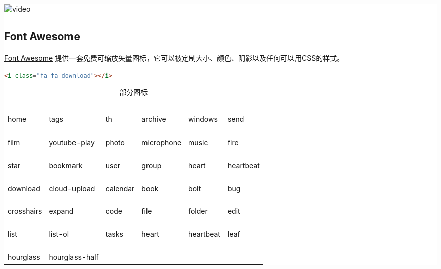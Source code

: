 ![video](https://www.runoob.com/wp-content/uploads/2013/07/36B8ED24-2F40-44EC-A751-2617F749447C.jpg)

## Font Awesome

[Font Awesome](http://www.fontawesome.com.cn/) 提供一套免费可缩放矢量图标，它可以被定制大小、颜色、阴影以及任何可以用CSS的样式。

```html
<i class="fa fa-download"></i>
```

<table style="text-align:left;">
<caption>部分图标</caption>

<tr>
<td><i class="fa fa-home"></i><br />home</td>
<td><i class="fa fa-tags"></i><br />tags</td>
<td><i class="fa fa-th"></i><br />th</td>
<td><i class="fa fa-archive"></i><br />archive</td>
<td><i class="fa fa-windows"></i><br />windows</td>
<td><i class="fa fa-send"></i><br />send</td>
</tr>
<tr>
<td><i class="fa fa-film"></i><br />film</td>
<td><i class="fa fa-youtube-play"></i><br />youtube-play</td>
<td><i class="fa fa-photo"></i><br />photo</td>
<td><i class="fa fa-microphone"></i><br />microphone</td>
<td><i class="fa fa-music"></i><br />music</td>
<td><i class="fa fa-fire"></i><br />fire</td>
</tr>
<tr>
<td><i class="fa fa-star"></i><br />star</td>
<td><i class="fa fa-bookmark"></i><br />bookmark</td>
<td><i class="fa fa-user"></i><br />user</td>
<td><i class="fa fa-group"></i><br />group</td>
<td><i class="fa fa-heart"></i><br />heart</td>
<td><i class="fa fa-heartbeat"></i><br />heartbeat</td>
</tr>
<tr>
<td><i class="fa fa-download"></i><br /> download</td>
<td><i class="fa fa-cloud-upload"></i><br /> cloud-upload</td>
<td><i class="fa fa-calendar"></i><br /> calendar</td>
<td><i class="fa fa-book"></i><br /> book</td>
<td><i class="fa fa-bolt"></i><br /> bolt</td>
<td><i class="fa fa-bug"></i><br /> bug</td>
</tr>
<tr>
<td><i class="fa fa-crosshairs"></i><br /> crosshairs</td>
<td><i class="fa fa-expand"></i><br /> expand</td>
<td><i class="fa fa-code"></i><br /> code</td>
<td><i class="fa fa-file"></i><br /> file</td>
<td><i class="fa fa-folder"></i><br /> folder</td>
<td><i class="fa fa-edit"></i><br /> edit</td>
</tr>
<tr>
<td><i class="fa fa-list"></i><br /> list</td>
<td><i class="fa fa-list-ol"></i><br /> list-ol</td>
<td><i class="fa fa-tasks"></i><br /> tasks</td>
<td><i class="fa fa-heart"></i><br /> heart</td>
<td><i class="fa fa-heartbeat"></i><br /> heartbeat</td>
<td><i class="fa fa-leaf"></i><br /> leaf</td>
</tr>
<tr>
<td><i class="fa fa-hourglass"></i><br /> hourglass</td>
<td><i class="fa fa-hourglass-half"></i><br /> hourglass-half</td>